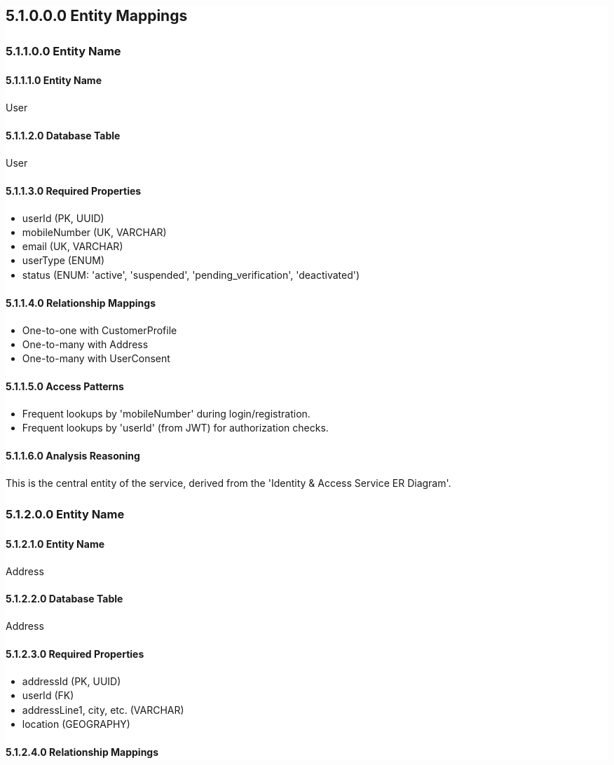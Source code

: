 ## 5.1.0.0.0 Entity Mappings

### 5.1.1.0.0 Entity Name

#### 5.1.1.1.0 Entity Name

User

#### 5.1.1.2.0 Database Table

User

#### 5.1.1.3.0 Required Properties

- userId (PK, UUID)
- mobileNumber (UK, VARCHAR)
- email (UK, VARCHAR)
- userType (ENUM)
- status (ENUM: 'active', 'suspended', 'pending_verification', 'deactivated')

#### 5.1.1.4.0 Relationship Mappings

- One-to-one with CustomerProfile
- One-to-many with Address
- One-to-many with UserConsent

#### 5.1.1.5.0 Access Patterns

- Frequent lookups by 'mobileNumber' during login/registration.
- Frequent lookups by 'userId' (from JWT) for authorization checks.

#### 5.1.1.6.0 Analysis Reasoning

This is the central entity of the service, derived from the 'Identity & Access Service ER Diagram'.

### 5.1.2.0.0 Entity Name

#### 5.1.2.1.0 Entity Name

Address

#### 5.1.2.2.0 Database Table

Address

#### 5.1.2.3.0 Required Properties

- addressId (PK, UUID)
- userId (FK)
- addressLine1, city, etc. (VARCHAR)
- location (GEOGRAPHY)

#### 5.1.2.4.0 Relationship Mappings
